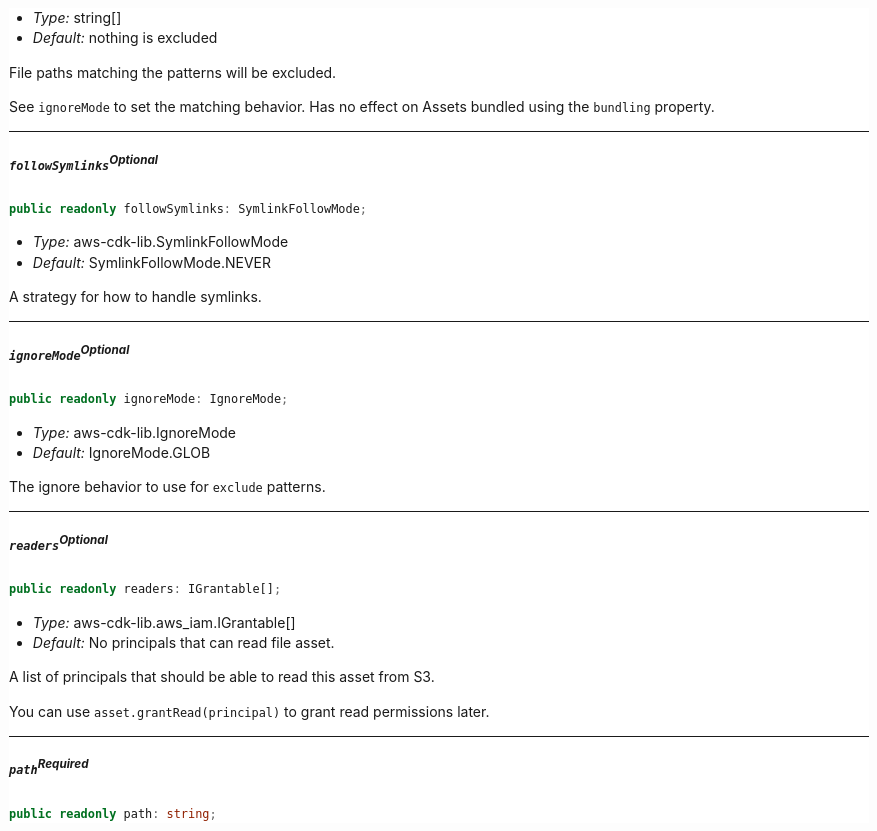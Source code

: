 - *Type:* string[]
- *Default:* nothing is excluded

File paths matching the patterns will be excluded.

See `ignoreMode` to set the matching behavior.
Has no effect on Assets bundled using the `bundling` property.

---

##### `followSymlinks`<sup>Optional</sup> <a name="followSymlinks" id="deploy-time-build.AssetConfig.property.followSymlinks"></a>

```typescript
public readonly followSymlinks: SymlinkFollowMode;
```

- *Type:* aws-cdk-lib.SymlinkFollowMode
- *Default:* SymlinkFollowMode.NEVER

A strategy for how to handle symlinks.

---

##### `ignoreMode`<sup>Optional</sup> <a name="ignoreMode" id="deploy-time-build.AssetConfig.property.ignoreMode"></a>

```typescript
public readonly ignoreMode: IgnoreMode;
```

- *Type:* aws-cdk-lib.IgnoreMode
- *Default:* IgnoreMode.GLOB

The ignore behavior to use for `exclude` patterns.

---

##### `readers`<sup>Optional</sup> <a name="readers" id="deploy-time-build.AssetConfig.property.readers"></a>

```typescript
public readonly readers: IGrantable[];
```

- *Type:* aws-cdk-lib.aws_iam.IGrantable[]
- *Default:* No principals that can read file asset.

A list of principals that should be able to read this asset from S3.

You can use `asset.grantRead(principal)` to grant read permissions later.

---

##### `path`<sup>Required</sup> <a name="path" id="deploy-time-build.AssetConfig.property.path"></a>

```typescript
public readonly path: string;
```

